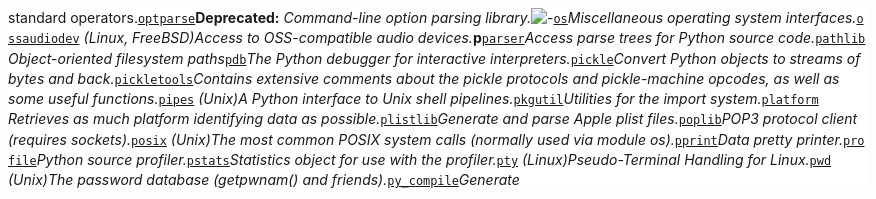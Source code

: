 standard operators.</em></td></tr><tr class="even"><td style="text-align: left;"></td><td style="text-align: left;"><a href="https://docs.python.org/3/library/optparse.html#module-optparse"><code>optparse</code></a></td><td style="text-align: left;"><strong>Deprecated:</strong> <em>Command-line option parsing library.</em></td></tr><tr class="odd"><td style="text-align: left;"><img src="https://docs.python.org/3/_static/plus.png" alt="-" /></td><td style="text-align: left;"><a href="https://docs.python.org/3/library/os.html#module-os"><code>os</code></a></td><td style="text-align: left;"><em>Miscellaneous operating system interfaces.</em></td></tr><tr class="even"><td style="text-align: left;"></td><td style="text-align: left;"><a href="https://docs.python.org/3/library/ossaudiodev.html#module-ossaudiodev"><code>ossaudiodev</code></a> <em>(Linux, FreeBSD)</em></td><td style="text-align: left;"><em>Access to OSS-compatible audio devices.</em></td></tr><tr class="odd"><td style="text-align: left;"></td><td style="text-align: left;"></td><td style="text-align: left;"></td></tr><tr class="even"><td style="text-align: left;"></td><td style="text-align: left;"><strong>p</strong></td><td style="text-align: left;"></td></tr><tr class="odd"><td style="text-align: left;"></td><td style="text-align: left;"><a href="https://docs.python.org/3/library/parser.html#module-parser"><code>parser</code></a></td><td style="text-align: left;"><em>Access parse trees for Python source code.</em></td></tr><tr class="even"><td style="text-align: left;"></td><td style="text-align: left;"><a href="https://docs.python.org/3/library/pathlib.html#module-pathlib"><code>pathlib</code></a></td><td style="text-align: left;"><em>Object-oriented filesystem paths</em></td></tr><tr class="odd"><td style="text-align: left;"></td><td style="text-align: left;"><a href="https://docs.python.org/3/library/pdb.html#module-pdb"><code>pdb</code></a></td><td style="text-align: left;"><em>The Python debugger for interactive interpreters.</em></td></tr><tr class="even"><td style="text-align: left;"></td><td style="text-align: left;"><a href="https://docs.python.org/3/library/pickle.html#module-pickle"><code>pickle</code></a></td><td style="text-align: left;"><em>Convert Python objects to streams of bytes and back.</em></td></tr><tr class="odd"><td style="text-align: left;"></td><td style="text-align: left;"><a href="https://docs.python.org/3/library/pickletools.html#module-pickletools"><code>pickletools</code></a></td><td style="text-align: left;"><em>Contains extensive comments about the pickle protocols and pickle-machine opcodes, as well as some useful functions.</em></td></tr><tr class="even"><td style="text-align: left;"></td><td style="text-align: left;"><a href="https://docs.python.org/3/library/pipes.html#module-pipes"><code>pipes</code></a> <em>(Unix)</em></td><td style="text-align: left;"><em>A Python interface to Unix shell pipelines.</em></td></tr><tr class="odd"><td style="text-align: left;"></td><td style="text-align: left;"><a href="https://docs.python.org/3/library/pkgutil.html#module-pkgutil"><code>pkgutil</code></a></td><td style="text-align: left;"><em>Utilities for the import system.</em></td></tr><tr class="even"><td style="text-align: left;"></td><td style="text-align: left;"><a href="https://docs.python.org/3/library/platform.html#module-platform"><code>platform</code></a></td><td style="text-align: left;"><em>Retrieves as much platform identifying data as possible.</em></td></tr><tr class="odd"><td style="text-align: left;"></td><td style="text-align: left;"><a href="https://docs.python.org/3/library/plistlib.html#module-plistlib"><code>plistlib</code></a></td><td style="text-align: left;"><em>Generate and parse Apple plist files.</em></td></tr><tr class="even"><td style="text-align: left;"></td><td style="text-align: left;"><a href="https://docs.python.org/3/library/poplib.html#module-poplib"><code>poplib</code></a></td><td style="text-align: left;"><em>POP3 protocol client (requires sockets).</em></td></tr><tr class="odd"><td style="text-align: left;"></td><td style="text-align: left;"><a href="https://docs.python.org/3/library/posix.html#module-posix"><code>posix</code></a> <em>(Unix)</em></td><td style="text-align: left;"><em>The most common POSIX system calls (normally used via module os).</em></td></tr><tr class="even"><td style="text-align: left;"></td><td style="text-align: left;"><a href="https://docs.python.org/3/library/pprint.html#module-pprint"><code>pprint</code></a></td><td style="text-align: left;"><em>Data pretty printer.</em></td></tr><tr class="odd"><td style="text-align: left;"></td><td style="text-align: left;"><a href="https://docs.python.org/3/library/profile.html#module-profile"><code>profile</code></a></td><td style="text-align: left;"><em>Python source profiler.</em></td></tr><tr class="even"><td style="text-align: left;"></td><td style="text-align: left;"><a href="https://docs.python.org/3/library/profile.html#module-pstats"><code>pstats</code></a></td><td style="text-align: left;"><em>Statistics object for use with the profiler.</em></td></tr><tr class="odd"><td style="text-align: left;"></td><td style="text-align: left;"><a href="https://docs.python.org/3/library/pty.html#module-pty"><code>pty</code></a> <em>(Linux)</em></td><td style="text-align: left;"><em>Pseudo-Terminal Handling for Linux.</em></td></tr><tr class="even"><td style="text-align: left;"></td><td style="text-align: left;"><a href="https://docs.python.org/3/library/pwd.html#module-pwd"><code>pwd</code></a> <em>(Unix)</em></td><td style="text-align: left;"><em>The password database (getpwnam() and friends).</em></td></tr><tr class="odd"><td style="text-align: left;"></td><td style="text-align: left;"><a href="https://docs.python.org/3/library/py_compile.html#module-py_compile"><code>py_compile</code></a></td><td style="text-align: left;"><em>Generate